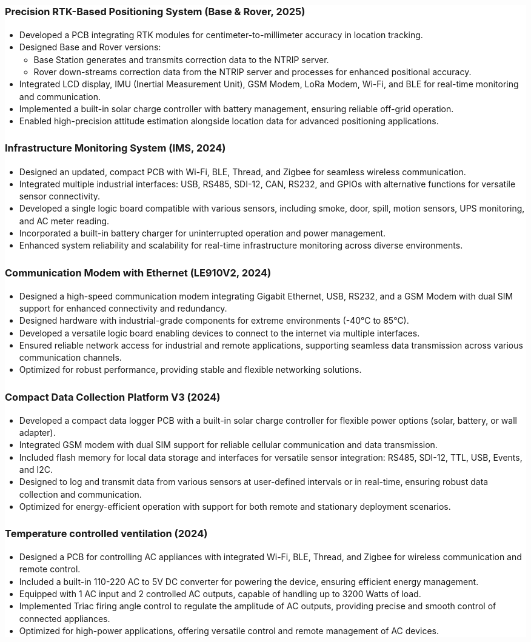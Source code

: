 ### Precision RTK-Based Positioning System (Base & Rover, 2025)
* Developed a PCB integrating RTK modules for centimeter-to-millimeter accuracy in location tracking. 
* Designed Base and Rover versions: 
  * Base Station generates and transmits correction data to the NTRIP server. 
  * Rover down-streams correction data from the NTRIP server and processes for enhanced positional accuracy. 
* Integrated LCD display, IMU (Inertial Measurement Unit), GSM Modem, LoRa Modem, Wi-Fi, and BLE for real-time monitoring and communication. 
* Implemented a built-in solar charge controller with battery management, ensuring reliable off-grid operation. 
* Enabled high-precision attitude estimation alongside location data for advanced positioning applications. 
 
### Infrastructure Monitoring System (IMS, 2024)
* Designed an updated, compact PCB with Wi-Fi, BLE, Thread, and Zigbee for seamless wireless communication. 
* Integrated multiple industrial interfaces: USB, RS485, SDI-12, CAN, RS232, and GPIOs with alternative functions for versatile sensor connectivity. 
* Developed a single logic board compatible with various sensors, including smoke, door, spill, motion sensors, UPS monitoring, and AC meter reading. 
* Incorporated a built-in battery charger for uninterrupted operation and power management. 
* Enhanced system reliability and scalability for real-time infrastructure monitoring across diverse environments. 
 
### Communication Modem with Ethernet (LE910V2, 2024) 
* Designed a high-speed communication modem integrating Gigabit Ethernet, USB, RS232, and a GSM Modem with dual SIM support for enhanced connectivity and redundancy.  
* Designed hardware with industrial-grade components for extreme environments (-40°C to 85°C). 
* Developed a versatile logic board enabling devices to connect to the internet via multiple interfaces. 
* Ensured reliable network access for industrial and remote applications, supporting seamless data transmission across various communication channels. 
* Optimized for robust performance, providing stable and flexible networking solutions. 
 
### Compact Data Collection Platform V3 (2024) 
* Developed a compact data logger PCB with a built-in solar charge controller for flexible power options (solar, battery, or wall adapter). 
* Integrated GSM modem with dual SIM support for reliable cellular communication and data transmission. 
* Included flash memory for local data storage and interfaces for versatile sensor integration: RS485, SDI-12, TTL, USB, Events, and I2C. 
* Designed to log and transmit data from various sensors at user-defined intervals or in real-time, ensuring robust data collection and communication. 
* Optimized for energy-efficient operation with support for both remote and stationary deployment scenarios. 
 
### Temperature controlled ventilation (2024) 
* Designed a PCB for controlling AC appliances with integrated Wi-Fi, BLE, Thread, and Zigbee for wireless communication and remote control. 
* Included a built-in 110-220 AC to 5V DC converter for powering the device, ensuring efficient energy management. 
* Equipped with 1 AC input and 2 controlled AC outputs, capable of handling up to 3200 Watts of load. 
* Implemented Triac firing angle control to regulate the amplitude of AC outputs, providing precise and smooth control of connected appliances. 
* Optimized for high-power applications, offering versatile control and remote management of AC devices. 
 